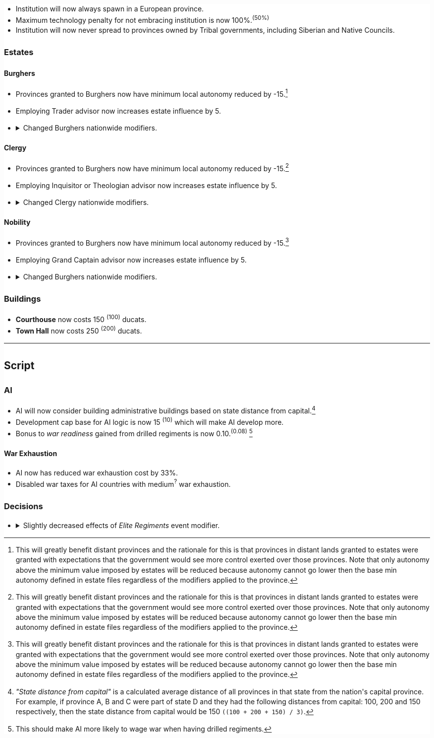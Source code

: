 - Institution will now always spawn in a European province.
- Maximum technology penalty for not embracing institution is now 100%.<sup>(50%)</sup>
- Institution will now never spread to provinces owned by Tribal governments, including Siberian and Native Councils.

### Estates

#### Burghers

- Provinces granted to Burghers now have minimum local autonomy reduced by -15.[^17]

- Employing Trader advisor now increases estate influence by 5.

- <details><summary>Changed Burghers nationwide modifiers.</summary></details>

#### Clergy

- Provinces granted to Burghers now have minimum local autonomy reduced by -15.[^17]

- Employing Inquisitor or Theologian advisor now increases estate influence by 5.

- <details><summary>Changed Clergy nationwide modifiers.</summary></details>

#### Nobility

- Provinces granted to Burghers now have minimum local autonomy reduced by -15.[^17]

- Employing Grand Captain advisor now increases estate influence by 5.

- <details><summary>Changed Burghers nationwide modifiers.</summary></details>

### Buildings

- **Courthouse** now costs 150 <sup>(100)</sup> ducats.
- **Town Hall** now costs 250 <sup>(200)</sup> ducats.

----

## Script

### AI

- AI will now consider building administrative buildings based on state distance from capital.[^18]
- Development cap base for AI logic is now 15 <sup>(10)</sup> which will make AI develop more.
- Bonus to *war readiness* gained from drilled regiments is now 0.10.<sup>(0.08)</sup> [^19]

#### War Exhaustion

- AI now has reduced war exhaustion cost by 33%.
- Disabled war taxes for AI countries with medium<span title="War exhaustion >= 7"><sup>?</sup></span> war exhaustion.

### Decisions

- <details><summary>Slightly decreased effects of <i>Elite Regiments</i> event modifier.</summary></details>


[^1]: Integrated the [updated version](https://steamcommunity.com/sharedfiles/filedetails/?id=1881890980) (1.29) of the [original mod](https://steamcommunity.com/sharedfiles/filedetails/?id=1388492593) from the Steam Workshop.
[^2]: One additional free leader is granted for every 20 land and naval units that can be supported by force limit up to a maximum of 10 free leaders granted for 100/100 land/naval force limit. Read more information from issue [#49](https://github.com/yooksi/eu4-EVE/issues/49) in project repository.
[^3]: This represents the supply limit weight of local population.
[^4]: This represents the increasing demand for autonomy from population growth.
[^5]: This modifier was moved to Local Commerce development.
[^6]: This modifier will be negative when stability is negative and vice versa.
[^7]: This compensates for autonomy reduction from local militia at minimum development (3).
[^8]: Reverted back to vanilla value to accommodate for leaders from force limit change.
[^9]: This is an experimental change that attempts to improve the viability of cavalry in the early game since flanking has very limited functionality in combat. Learn more about cavalry viability: [Why they are bad and what would make them good](https://www.youtube.com/watch?v=h-62B7GiwDw).
[^10]: This is intended to balance the Berbers against the Iberians and represent traditional Near East trade routes being circumvented by European explorers.
[^11]: This is meant to represent the unpopularity of movable type in East Asian countries during this period due to logographic languages with thousands of characters, differences in ink technology, etc. The impact of Printing Press in East Asia was not the same as in the rest of  the world.
[^12]: In the 1590s, Jesuit missionaries introduced the Gutenberg press to Japan, and used it to print religious texts in a romanized form of Japanese. If you are playing a Shinto country and choose "A Kirishitan Realm" result of the Spread of Christianity incident, Printing Press will spread in your provinces. The country does not have to actually convert to Christianity, they just have to choose the most Open result of that incident which involves protecting and patronizing missionaries.
[^13]: Illiterate cultures would have no use for printing press technology.
[^14]: For owners of "Wealth of Nations" or "Dharma" the province has to be part of a trade company, otherwise it just has to be located in a trade company region.
[^15]: Passive spread is no longer enough to spread this institution, provinces now must have a manufactory before it can spread.
[^16]: Passive spread is no longer enough to spread this institution, provinces now must have a manufactory and border a friendly province with Manufactories institution embraced before it can spread.
[^17]: This will greatly benefit distant provinces and the rationale for this is that provinces in distant lands granted to estates were granted with expectations that the government would see more control exerted over those provinces. Note that only autonomy above the minimum value imposed by estates will be reduced because autonomy cannot go lower then the base min autonomy defined in estate files regardless of the modifiers applied to the province.
[^18]: *"State distance from capital"* is a calculated average distance of all provinces in that state from the nation's capital province. For example, if province A, B and C were part of state D and they had the following distances from capital: 100, 200 and 150 respectively, then the state distance from capital would be 150 `((100 + 200 + 150) / 3)`.
[^19]: This should make AI more likely to wage war when having drilled regiments.
[^20]: This makes it an actual crisis, and increases chances that the Iberians survive.